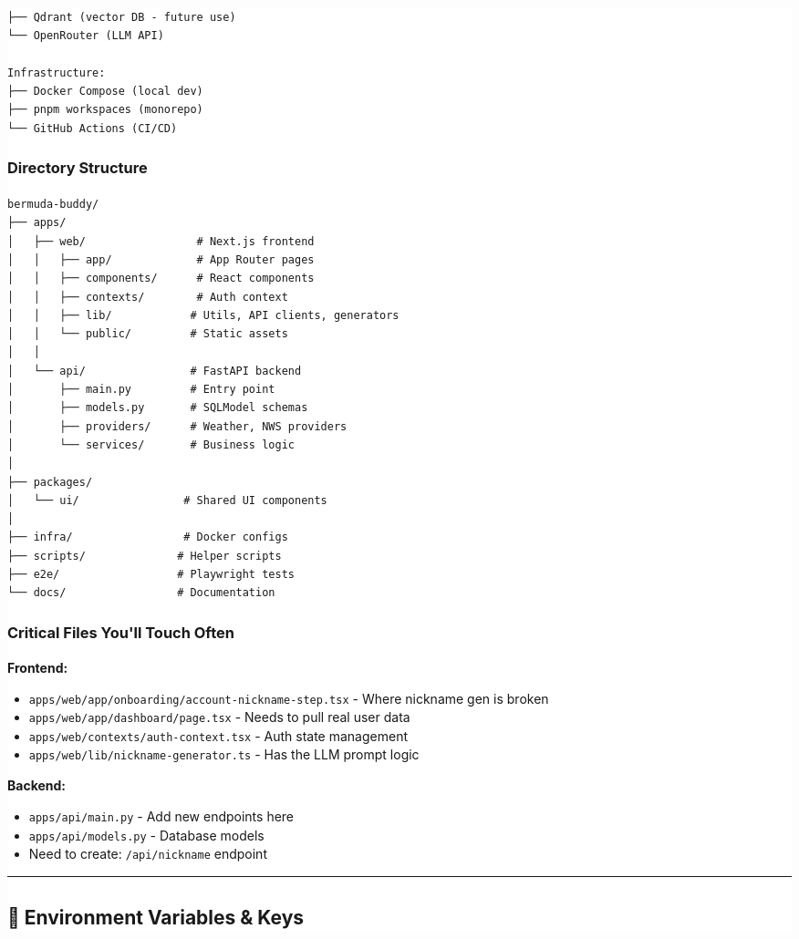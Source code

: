 ```
├── Qdrant (vector DB - future use)
└── OpenRouter (LLM API)

Infrastructure:
├── Docker Compose (local dev)
├── pnpm workspaces (monorepo)
└── GitHub Actions (CI/CD)
```

### Directory Structure
```
bermuda-buddy/
├── apps/
│   ├── web/                 # Next.js frontend
│   │   ├── app/             # App Router pages
│   │   ├── components/      # React components
│   │   ├── contexts/        # Auth context
│   │   ├── lib/            # Utils, API clients, generators
│   │   └── public/         # Static assets
│   │
│   └── api/                # FastAPI backend
│       ├── main.py         # Entry point
│       ├── models.py       # SQLModel schemas
│       ├── providers/      # Weather, NWS providers
│       └── services/       # Business logic
│
├── packages/
│   └── ui/                # Shared UI components
│
├── infra/                 # Docker configs
├── scripts/              # Helper scripts
├── e2e/                  # Playwright tests
└── docs/                 # Documentation
```

### Critical Files You'll Touch Often

**Frontend:**
- `apps/web/app/onboarding/account-nickname-step.tsx` - Where nickname gen is broken
- `apps/web/app/dashboard/page.tsx` - Needs to pull real user data
- `apps/web/contexts/auth-context.tsx` - Auth state management
- `apps/web/lib/nickname-generator.ts` - Has the LLM prompt logic

**Backend:**
- `apps/api/main.py` - Add new endpoints here
- `apps/api/models.py` - Database models
- Need to create: `/api/nickname` endpoint

---

## 🔑 Environment Variables & Keys
